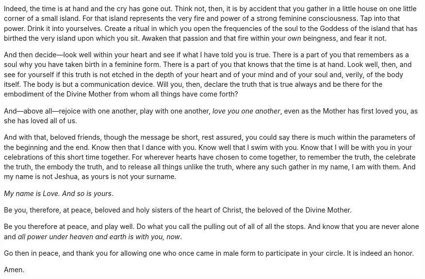 Indeed, the time is at hand and the cry has gone out. Think not, then,
it is by accident that you gather in a little house on one little corner
of a small island. For that island represents the very fire and power of
a strong feminine consciousness. Tap into that power. Drink it into
yourselves. Create a ritual in which you open the frequencies of the
soul to the Goddess of the island that has birthed the very island upon
which you sit. Awaken that passion and that fire within your *own*
beingness, and fear it not.

And then decide—look well within your heart and see if what I have told
you is true. There is a part of you that remembers as a soul why you
have taken birth in a feminine form. There is a part of you that knows
that the time is at hand. Look well, then, and see for yourself if this
truth is not etched in the depth of your heart and of your mind and of
your soul and, verily, of the body itself. The body is but a
communication device. Will you, then, declare the truth that is true
always and be there for the embodiment of the Divine Mother from whom
all things have come forth?

And—above all—rejoice with one another, play with one another, *love you
one another*, even as the Mother has first loved you, as she has loved
all of us.

And with that, beloved friends, though the message be short, rest
assured, you could say there is much within the parameters of the
beginning and the end. Know then that I dance with you. Know well that I
swim with you. Know that I will be with you in your celebrations of this
short time together. For wherever hearts have chosen to come together,
to remember the truth, the celebrate the truth, the embody the truth,
and to release all things unlike the truth, where any such gather in my
name, I am with them. And my name is not Jeshua, as yours is not your
surname.

*My name is Love. And so is yours*.

Be you, therefore, at peace, beloved and holy sisters of the heart of
Christ, the beloved of the Divine Mother.

Be you therefore at peace, and play well. Do what you call the pulling
out of all of all the stops. And know that you are never alone and *all
power under heaven and earth is with you, now*.

Go then in peace, and thank you for allowing one who once came in male
form to participate in your circle. It is indeed an honor.

Amen.


